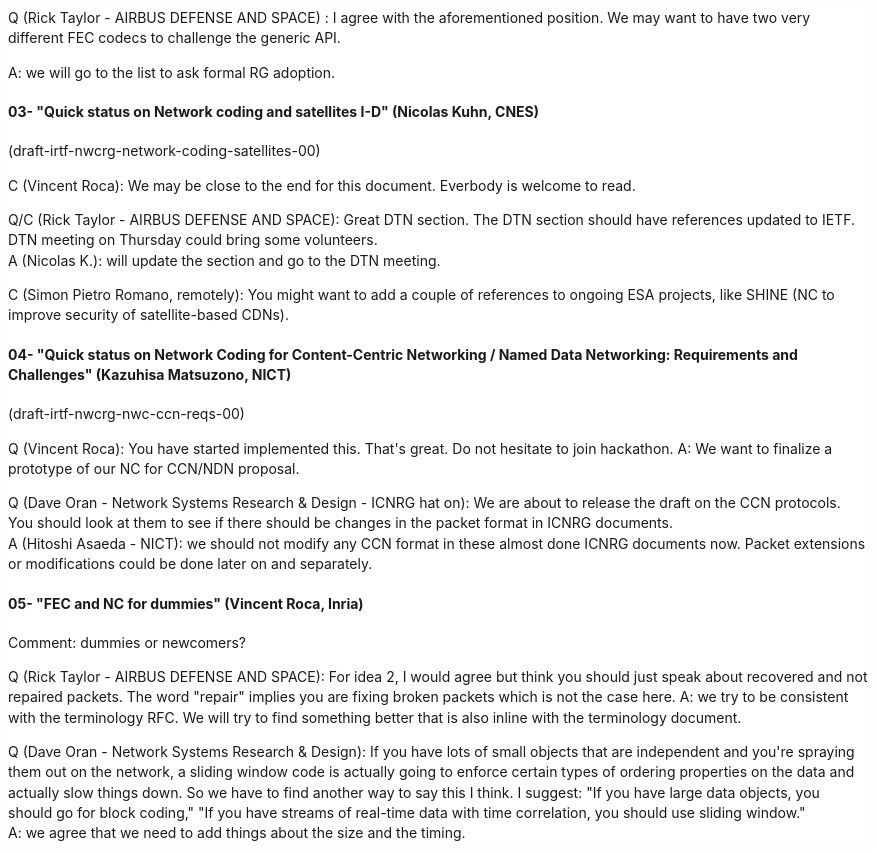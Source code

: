 Q (Rick Taylor - AIRBUS DEFENSE AND SPACE) : I agree with the aforementioned position. 
We may want to have two very different FEC codecs to challenge the generic API.     

A: we will go to the list to ask formal RG adoption. 


#### 03- "Quick status on Network coding and satellites I-D" (Nicolas Kuhn, CNES)
(draft-irtf-nwcrg-network-coding-satellites-00)

C (Vincent Roca): We may be close to the end for this document. Everbody is welcome to read.

Q/C (Rick Taylor - AIRBUS DEFENSE AND SPACE): Great DTN section.
	The DTN section should have references updated to IETF.
	DTN meeting on Thursday could bring some volunteers.    
A (Nicolas K.): will update the section and go to the DTN meeting.

C (Simon Pietro Romano, remotely): You might want to add a couple of references to ongoing ESA projects, like SHINE (NC to improve security of satellite-based CDNs).


#### 04- "Quick status on Network Coding for Content-Centric Networking / Named Data Networking: Requirements and Challenges" (Kazuhisa Matsuzono, NICT)
(draft-irtf-nwcrg-nwc-ccn-reqs-00)

Q (Vincent Roca): You have started implemented this. That's great. Do not hesitate to join hackathon.
A: We want to finalize a prototype of our NC for CCN/NDN proposal.

Q (Dave Oran - Network Systems Research & Design - ICNRG hat on): We are about to 
release the draft on the CCN protocols. You should look at them to see if there should be changes 
in the packet format in ICNRG documents.    
A (Hitoshi Asaeda - NICT): we should not modify any CCN format in these almost done ICNRG documents now.
Packet extensions or modifications could be done later on and separately.


#### 05- "FEC and NC for dummies" (Vincent Roca, Inria)

Comment: dummies or newcomers?

Q (Rick Taylor - AIRBUS DEFENSE AND SPACE):
For idea 2, I would agree but think you should just speak about recovered and not repaired packets.
The word "repair" implies you are fixing broken packets which is not the case here.
A: we try to be consistent with the terminology RFC.
We will try to find something better that is also inline with the terminology document.

Q (Dave Oran - Network Systems Research & Design): 
If you have lots of small objects that are independent and you're spraying them out on the network, a sliding window code is actually going to enforce certain types of ordering properties on the data and actually slow things down.
So we have to find another way to say this I think.
I suggest:
"If you have large data objects, you should go for block coding,"
"If you have streams of real-time data with time correlation, you should use sliding window."    
A: we agree that we need to add things about the size and the timing.
